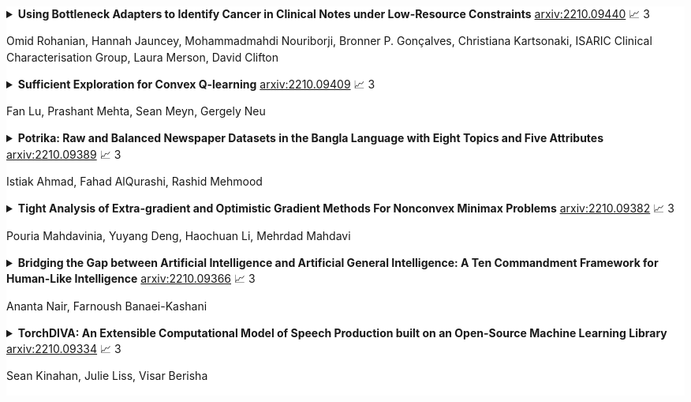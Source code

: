 <details><summary><b>Using Bottleneck Adapters to Identify Cancer in Clinical Notes under Low-Resource Constraints</b>
<a href="https://arxiv.org/abs/2210.09440">arxiv:2210.09440</a>
&#x1F4C8; 3 <br>
<p>Omid Rohanian, Hannah Jauncey, Mohammadmahdi Nouriborji, Bronner P. Gonçalves, Christiana Kartsonaki, ISARIC Clinical Characterisation Group, Laura Merson, David Clifton</p></summary></details>

<details><summary><b>Sufficient Exploration for Convex Q-learning</b>
<a href="https://arxiv.org/abs/2210.09409">arxiv:2210.09409</a>
&#x1F4C8; 3 <br>
<p>Fan Lu, Prashant Mehta, Sean Meyn, Gergely Neu</p></summary></details>

<details><summary><b>Potrika: Raw and Balanced Newspaper Datasets in the Bangla Language with Eight Topics and Five Attributes</b>
<a href="https://arxiv.org/abs/2210.09389">arxiv:2210.09389</a>
&#x1F4C8; 3 <br>
<p>Istiak Ahmad, Fahad AlQurashi, Rashid Mehmood</p></summary></details>

<details><summary><b>Tight Analysis of Extra-gradient and Optimistic Gradient Methods For Nonconvex Minimax Problems</b>
<a href="https://arxiv.org/abs/2210.09382">arxiv:2210.09382</a>
&#x1F4C8; 3 <br>
<p>Pouria Mahdavinia, Yuyang Deng, Haochuan Li, Mehrdad Mahdavi</p></summary></details>

<details><summary><b>Bridging the Gap between Artificial Intelligence and Artificial General Intelligence: A Ten Commandment Framework for Human-Like Intelligence</b>
<a href="https://arxiv.org/abs/2210.09366">arxiv:2210.09366</a>
&#x1F4C8; 3 <br>
<p>Ananta Nair, Farnoush Banaei-Kashani</p></summary></details>

<details><summary><b>TorchDIVA: An Extensible Computational Model of Speech Production built on an Open-Source Machine Learning Library</b>
<a href="https://arxiv.org/abs/2210.09334">arxiv:2210.09334</a>
&#x1F4C8; 3 <br>
<p>Sean Kinahan, Julie Liss, Visar Berisha</p></summary>
<p>

